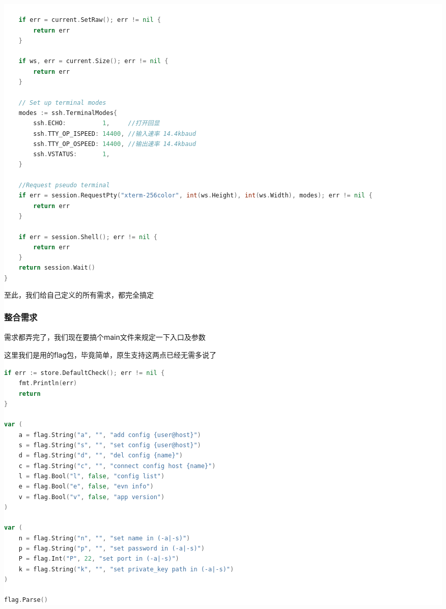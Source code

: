 ```go

    if err = current.SetRaw(); err != nil {
        return err
    }

    if ws, err = current.Size(); err != nil {
        return err
    }

    // Set up terminal modes
    modes := ssh.TerminalModes{
        ssh.ECHO:          1,     //打开回显
        ssh.TTY_OP_ISPEED: 14400, //输入速率 14.4kbaud
        ssh.TTY_OP_OSPEED: 14400, //输出速率 14.4kbaud
        ssh.VSTATUS:       1,
    }

    //Request pseudo terminal
    if err = session.RequestPty("xterm-256color", int(ws.Height), int(ws.Width), modes); err != nil {
        return err
    }

    if err = session.Shell(); err != nil {
        return err
    }
    return session.Wait()
}
```

至此，我们给自己定义的所有需求，都完全搞定

### 整合需求

需求都弄完了，我们现在要搞个main文件来规定一下入口及参数

这里我们是用的flag包，毕竟简单，原生支持这两点已经无需多说了

```go
if err := store.DefaultCheck(); err != nil {
    fmt.Println(err)
    return
}

var (
    a = flag.String("a", "", "add config {user@host}")
    s = flag.String("s", "", "set config {user@host}")
    d = flag.String("d", "", "del config {name}")
    c = flag.String("c", "", "connect config host {name}")
    l = flag.Bool("l", false, "config list")
    e = flag.Bool("e", false, "evn info")
    v = flag.Bool("v", false, "app version")
)

var (
    n = flag.String("n", "", "set name in (-a|-s)")
    p = flag.String("p", "", "set password in (-a|-s)")
    P = flag.Int("P", 22, "set port in (-a|-s)")
    k = flag.String("k", "", "set private_key path in (-a|-s)")
)

flag.Parse()
```
